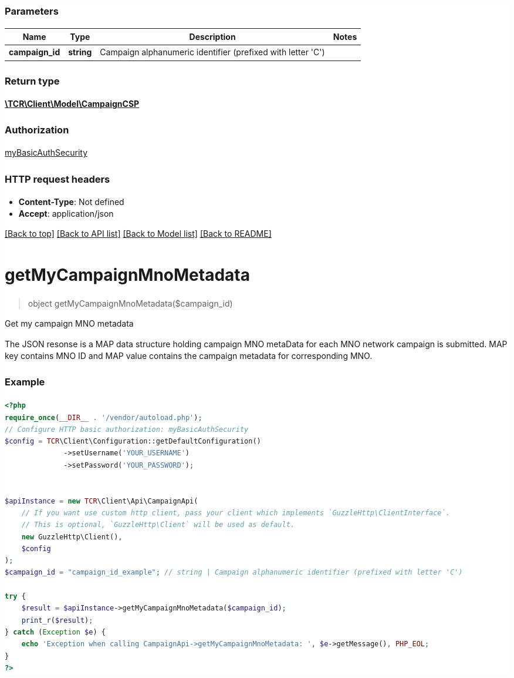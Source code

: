 ### Parameters

Name | Type | Description  | Notes
------------- | ------------- | ------------- | -------------
 **campaign_id** | **string**| Campaign alphanumeric identifier (prefixed with letter &#x27;C&#x27;) |

### Return type

[**\TCR\Client\Model\CampaignCSP**](../Model/CampaignCSP.md)

### Authorization

[myBasicAuthSecurity](../../README.md#myBasicAuthSecurity)

### HTTP request headers

 - **Content-Type**: Not defined
 - **Accept**: application/json

[[Back to top]](#) [[Back to API list]](../../README.md#documentation-for-api-endpoints) [[Back to Model list]](../../README.md#documentation-for-models) [[Back to README]](../../README.md)

# **getMyCampaignMnoMetadata**
> object getMyCampaignMnoMetadata($campaign_id)

Get my campaign MNO metadata

The JSON resonse is a MAP data structure holding campaign MNO metaData for each MNO network campaign is submitted. MAP key contains MNO ID and MAP value contains the campaign metadata for corresponding MNO.

### Example
```php
<?php
require_once(__DIR__ . '/vendor/autoload.php');
// Configure HTTP basic authorization: myBasicAuthSecurity
$config = TCR\Client\Configuration::getDefaultConfiguration()
              ->setUsername('YOUR_USERNAME')
              ->setPassword('YOUR_PASSWORD');


$apiInstance = new TCR\Client\Api\CampaignApi(
    // If you want use custom http client, pass your client which implements `GuzzleHttp\ClientInterface`.
    // This is optional, `GuzzleHttp\Client` will be used as default.
    new GuzzleHttp\Client(),
    $config
);
$campaign_id = "campaign_id_example"; // string | Campaign alphanumeric identifier (prefixed with letter 'C')

try {
    $result = $apiInstance->getMyCampaignMnoMetadata($campaign_id);
    print_r($result);
} catch (Exception $e) {
    echo 'Exception when calling CampaignApi->getMyCampaignMnoMetadata: ', $e->getMessage(), PHP_EOL;
}
?>
```
